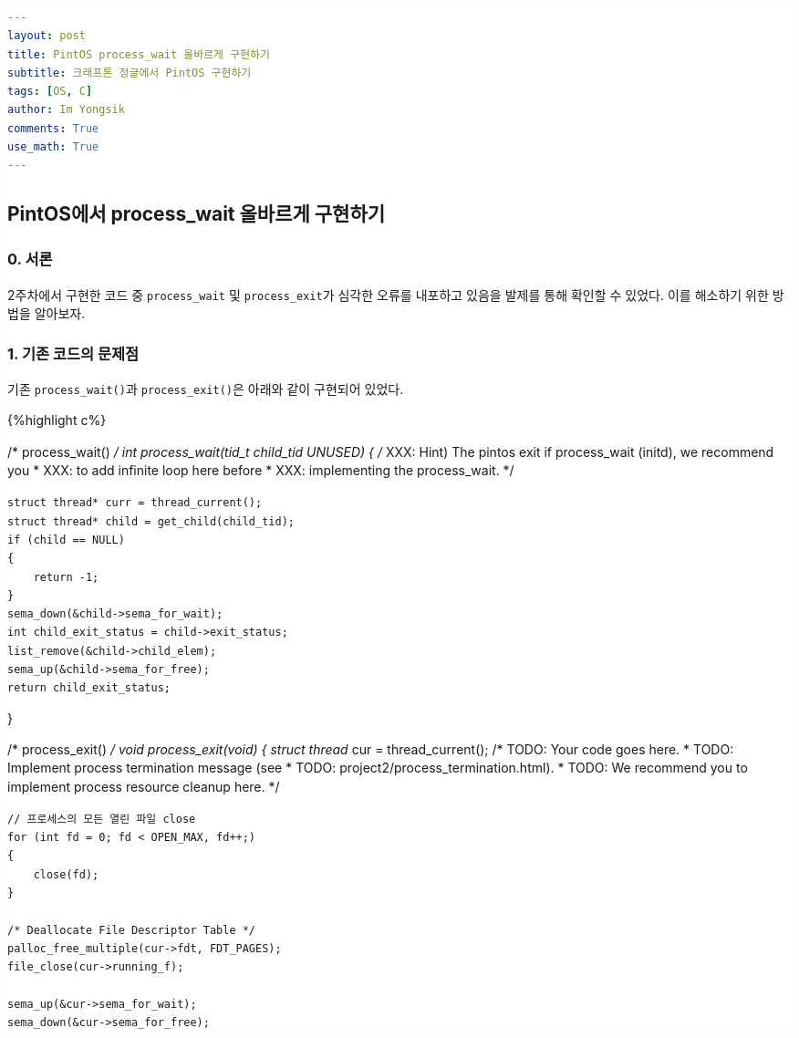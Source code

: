 ```yaml
---
layout: post
title: PintOS process_wait 올바르게 구현하기
subtitle: 크래프톤 정글에서 PintOS 구현하기
tags: [OS, C]
author: Im Yongsik
comments: True
use_math: True
---
```


## PintOS에서 process_wait 올바르게 구현하기

### 0. 서론

2주차에서 구현한 코드 중 `process_wait` 및 `process_exit`가 심각한 오류를 내포하고 있음을 발제를 통해 확인할 수 있었다. 이를 해소하기 위한 방법을 알아보자.

### 1. 기존 코드의 문제점

기존 `process_wait()`과 `process_exit()`은 아래와 같이 구현되어 있었다.

{%highlight c%}

/* process_wait() */
int process_wait(tid_t child_tid UNUSED)
{
    /* XXX: Hint) The pintos exit if process_wait (initd), we recommend you
     * XXX:       to add infinite loop here before
     * XXX:       implementing the process_wait. */

    struct thread* curr = thread_current();
    struct thread* child = get_child(child_tid);
    if (child == NULL)
    {
        return -1;
    }
    sema_down(&child->sema_for_wait);
    int child_exit_status = child->exit_status;
    list_remove(&child->child_elem);
    sema_up(&child->sema_for_free);
    return child_exit_status;
}

/* process_exit() */
void process_exit(void)
{
    struct thread* cur = thread_current();
    /* TODO: Your code goes here.
     * TODO: Implement process termination message (see
     * TODO: project2/process_termination.html).
     * TODO: We recommend you to implement process resource cleanup here. */

    // 프로세스의 모든 열린 파일 close
    for (int fd = 0; fd < OPEN_MAX, fd++;)
    {
        close(fd);
    }
    
    /* Deallocate File Descriptor Table */
    palloc_free_multiple(cur->fdt, FDT_PAGES);
    file_close(cur->running_f);
    
    sema_up(&cur->sema_for_wait);
    sema_down(&cur->sema_for_free);
    